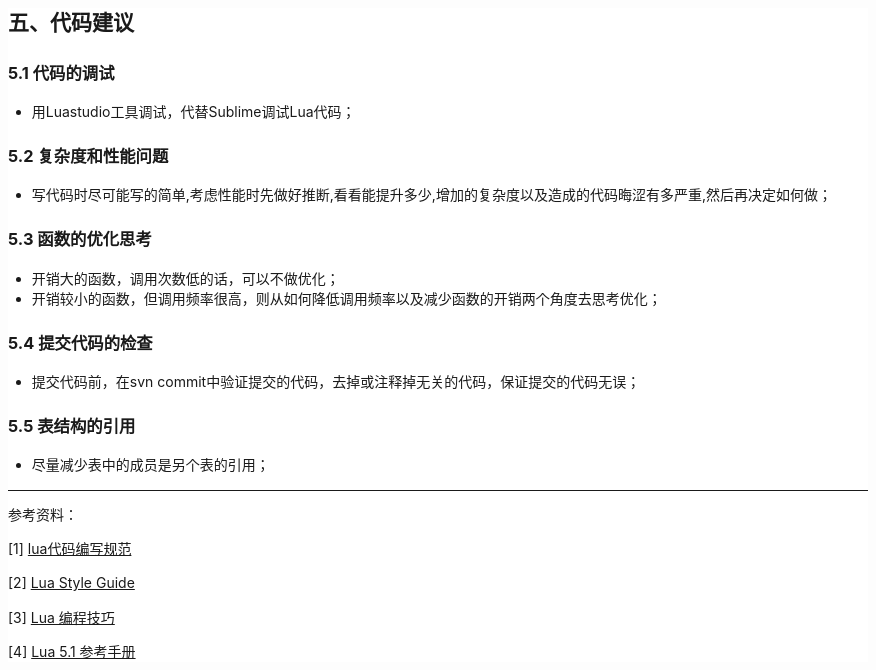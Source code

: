 ## 五、代码建议


<span id="5.1"></span>
### 5.1 代码的调试
* 用Luastudio工具调试，代替Sublime调试Lua代码；


<span id="5.2"></span>
### 5.2 复杂度和性能问题
* 写代码时尽可能写的简单,考虑性能时先做好推断,看看能提升多少,增加的复杂度以及造成的代码晦涩有多严重,然后再决定如何做；


<span id="5.3"></span>
### 5.3 函数的优化思考
* 开销大的函数，调用次数低的话，可以不做优化；
* 开销较小的函数，但调用频率很高，则从如何降低调用频率以及减少函数的开销两个角度去思考优化；


<span id="5.4"></span>
### 5.4 提交代码的检查
* 提交代码前，在svn commit中验证提交的代码，去掉或注释掉无关的代码，保证提交的代码无误；


<span id="5.5"></span>
### 5.5 表结构的引用
* 尽量减少表中的成员是另个表的引用；

---

参考资料：

[1] [lua代码编写规范](https://ldb.googlecode.com/files/lua代码编写规范.pdf)

[2] [Lua Style Guide](http://lua-users.org/wiki/LuaStyleGuide)

[3] [Lua 编程技巧](http://blog.codingnow.com/cloud/LuaTips)

[4] [Lua 5.1 参考手册](http://www.codingnow.com/2000/download/lua_manual.html)


